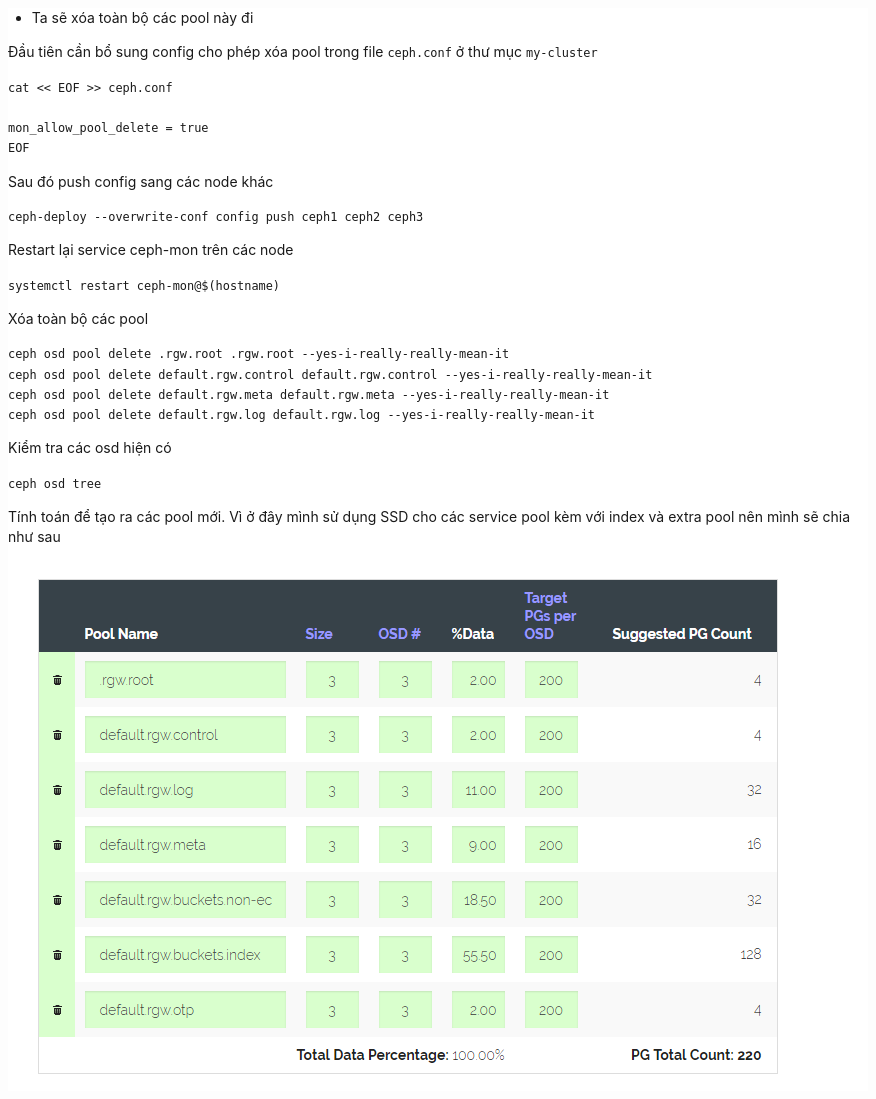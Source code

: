 - Ta sẽ xóa toàn bộ các pool này đi

Đầu tiên cần bổ sung config cho phép xóa pool trong file `ceph.conf` ở thư mục `my-cluster`

```
cat << EOF >> ceph.conf

mon_allow_pool_delete = true
EOF
```

Sau đó push config sang các node khác

```
ceph-deploy --overwrite-conf config push ceph1 ceph2 ceph3
```

Restart lại service ceph-mon trên các node

`systemctl restart ceph-mon@$(hostname)`

Xóa toàn bộ các pool

```
ceph osd pool delete .rgw.root .rgw.root --yes-i-really-really-mean-it
ceph osd pool delete default.rgw.control default.rgw.control --yes-i-really-really-mean-it
ceph osd pool delete default.rgw.meta default.rgw.meta --yes-i-really-really-mean-it
ceph osd pool delete default.rgw.log default.rgw.log --yes-i-really-really-mean-it
```

Kiểm tra các osd hiện có

`ceph osd tree`

Tính toán để tạo ra các pool mới. Vì ở đây mình sử dụng SSD cho các service pool kèm với index và extra pool nên mình sẽ chia như sau

<img src="../../images/pgcal1.png">

